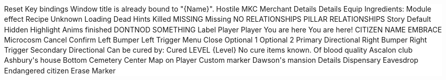 Reset Key bindings
Window title
is already bound to "{Name}".
Hostile
MKC
Merchant
Details
Details
Equip
Ingredients:
Module effect
Recipe Unknown
Loading
Dead
Hints
Killed
MISSING
Missing
NO RELATIONSHIPS
PILLAR
RELATIONSHIPS
Story
Default
Hidden
Highlight
Anims finished
DONTNOD
SOMETHING
Label
Player
Player
You are here
You are here!
CITIZEN NAME
EMBRACE
Microcosm
Cancel
Confirm
Left Bumper
Left Trigger
Menu Close
Optional 1
Optional 2
Primary Directional
Right Bumper
Right Trigger
Secondary Directional
Can be cured by:
Cured
LEVEL {Level}
No cure items known.
Of blood quality
Ascalon club
Ashbury's house
Bottom
Cemetery
Center Map on Player
Custom marker
Dawson's mansion
Details
Dispensary
Eavesdrop
Endangered citizen
Erase Marker